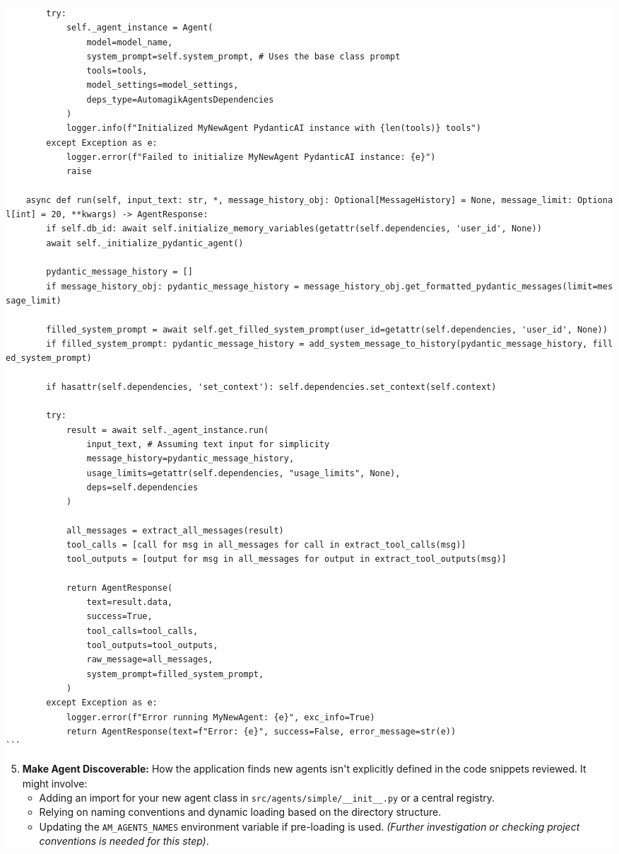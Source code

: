             try:
                self._agent_instance = Agent(
                    model=model_name,
                    system_prompt=self.system_prompt, # Uses the base class prompt
                    tools=tools,
                    model_settings=model_settings,
                    deps_type=AutomagikAgentsDependencies
                )
                logger.info(f"Initialized MyNewAgent PydanticAI instance with {len(tools)} tools")
            except Exception as e:
                logger.error(f"Failed to initialize MyNewAgent PydanticAI instance: {e}")
                raise
        
        async def run(self, input_text: str, *, message_history_obj: Optional[MessageHistory] = None, message_limit: Optional[int] = 20, **kwargs) -> AgentResponse:
            if self.db_id: await self.initialize_memory_variables(getattr(self.dependencies, 'user_id', None))
            await self._initialize_pydantic_agent()
            
            pydantic_message_history = []
            if message_history_obj: pydantic_message_history = message_history_obj.get_formatted_pydantic_messages(limit=message_limit)
            
            filled_system_prompt = await self.get_filled_system_prompt(user_id=getattr(self.dependencies, 'user_id', None))
            if filled_system_prompt: pydantic_message_history = add_system_message_to_history(pydantic_message_history, filled_system_prompt)
                
            if hasattr(self.dependencies, 'set_context'): self.dependencies.set_context(self.context)

            try:
                result = await self._agent_instance.run(
                    input_text, # Assuming text input for simplicity
                    message_history=pydantic_message_history,
                    usage_limits=getattr(self.dependencies, "usage_limits", None),
                    deps=self.dependencies
                )
                
                all_messages = extract_all_messages(result)
                tool_calls = [call for msg in all_messages for call in extract_tool_calls(msg)]
                tool_outputs = [output for msg in all_messages for output in extract_tool_outputs(msg)]
                
                return AgentResponse(
                    text=result.data,
                    success=True,
                    tool_calls=tool_calls,
                    tool_outputs=tool_outputs,
                    raw_message=all_messages,
                    system_prompt=filled_system_prompt,
                )
            except Exception as e:
                logger.error(f"Error running MyNewAgent: {e}", exc_info=True)
                return AgentResponse(text=f"Error: {e}", success=False, error_message=str(e))
    ```

5.  **Make Agent Discoverable:**
    How the application finds new agents isn't explicitly defined in the code snippets reviewed. It might involve:
    *   Adding an import for your new agent class in `src/agents/simple/__init__.py` or a central registry.
    *   Relying on naming conventions and dynamic loading based on the directory structure.
    *   Updating the `AM_AGENTS_NAMES` environment variable if pre-loading is used.
    *(Further investigation or checking project conventions is needed for this step)*.
